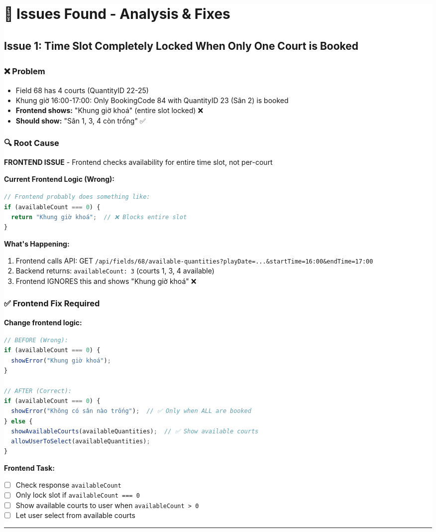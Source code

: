 # 🐛 Issues Found - Analysis & Fixes

## Issue 1: Time Slot Completely Locked When Only One Court is Booked

### ❌ Problem
- Field 68 has 4 courts (QuantityID 22-25)
- Khung giờ 16:00-17:00: Only BookingCode 84 with QuantityID 23 (Sân 2) is booked
- **Frontend shows:** "Khung giờ khoá" (entire slot locked) ❌
- **Should show:** "Sân 1, 3, 4 còn trống" ✅

### 🔍 Root Cause
**FRONTEND ISSUE** - Frontend checks availability for entire time slot, not per-court

**Current Frontend Logic (Wrong):**
```javascript
// Frontend probably does something like:
if (availableCount === 0) {
  return "Khung giờ khoá";  // ❌ Blocks entire slot
}
```

**What's Happening:**
1. Frontend calls API: GET `/api/fields/68/available-quantities?playDate=...&startTime=16:00&endTime=17:00`
2. Backend returns: `availableCount: 3` (courts 1, 3, 4 available)
3. Frontend IGNORES this and shows "Khung giờ khoá" ❌

### ✅ Frontend Fix Required

**Change frontend logic:**
```javascript
// BEFORE (Wrong):
if (availableCount === 0) {
  showError("Khung giờ khoá");
}

// AFTER (Correct):
if (availableCount === 0) {
  showError("Không có sân nào trống");  // ✅ Only when ALL are booked
} else {
  showAvailableCourts(availableQuantities);  // ✅ Show available courts
  allowUserToSelect(availableQuantities);
}
```

**Frontend Task:**
- [ ] Check response `availableCount`
- [ ] Only lock slot if `availableCount === 0`
- [ ] Show available courts to user when `availableCount > 0`
- [ ] Let user select from available courts

---